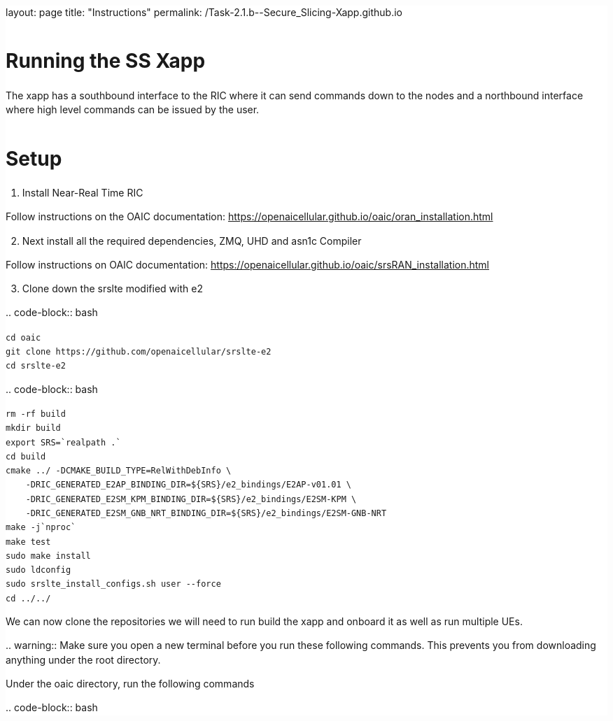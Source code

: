 layout: page
title: "Instructions"
permalink: /Task-2.1.b--Secure_Slicing-Xapp.github.io


Running the SS Xapp 
===================

The xapp has a southbound interface to the RIC where it can send commands down to the nodes and a northbound interface where high level commands can be issued by the user.

Setup 
=====

1. Install Near-Real Time RIC

Follow instructions on the OAIC documentation: https://openaicellular.github.io/oaic/oran_installation.html

2. Next install all the required dependencies, ZMQ, UHD and asn1c Compiler

Follow instructions on OAIC documentation: https://openaicellular.github.io/oaic/srsRAN_installation.html

3. Clone down the srslte modified with e2

.. code-block:: bash

    cd oaic
    git clone https://github.com/openaicellular/srslte-e2
    cd srslte-e2

.. code-block:: bash
    
    rm -rf build
    mkdir build
    export SRS=`realpath .`
    cd build
    cmake ../ -DCMAKE_BUILD_TYPE=RelWithDebInfo \
        -DRIC_GENERATED_E2AP_BINDING_DIR=${SRS}/e2_bindings/E2AP-v01.01 \
        -DRIC_GENERATED_E2SM_KPM_BINDING_DIR=${SRS}/e2_bindings/E2SM-KPM \
        -DRIC_GENERATED_E2SM_GNB_NRT_BINDING_DIR=${SRS}/e2_bindings/E2SM-GNB-NRT
    make -j`nproc`
    make test
    sudo make install
    sudo ldconfig
    sudo srslte_install_configs.sh user --force
    cd ../../

We can now clone the repositories we will need to run build the xapp and onboard it as well as run multiple UEs.

.. warning::
    Make sure you open a new terminal before you run these following commands. This prevents you from downloading anything under the root directory.

Under the oaic directory, run the following commands

.. code-block:: bash
